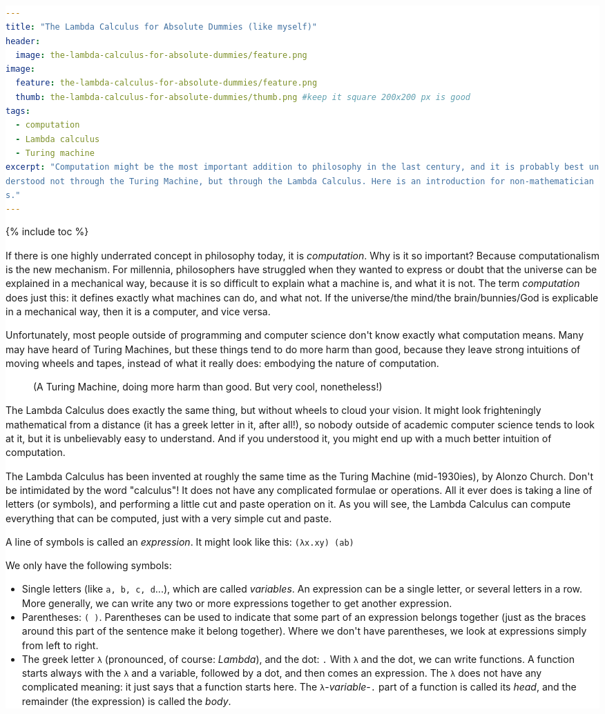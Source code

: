 ```yaml
---
title: "The Lambda Calculus for Absolute Dummies (like myself)"
header:
  image: the-lambda-calculus-for-absolute-dummies/feature.png
image:
  feature: the-lambda-calculus-for-absolute-dummies/feature.png
  thumb: the-lambda-calculus-for-absolute-dummies/thumb.png #keep it square 200x200 px is good
tags:
  - computation
  - Lambda calculus
  - Turing machine
excerpt: "Computation might be the most important addition to philosophy in the last century, and it is probably best understood not through the Turing Machine, but through the Lambda Calculus. Here is an introduction for non-mathematicians."
---
```


{% include toc %}

If there is one highly underrated concept in philosophy today, it is _computation_. Why is it so important? Because computationalism is the new mechanism. For millennia, philosophers have struggled when they wanted to express or doubt that the universe can be explained in a mechanical way, because it is so difficult to explain what a machine is, and what it is not. The term _computation_ does just this: it defines exactly what machines can do, and what not. If the universe/the mind/the brain/bunnies/God is explicable in a mechanical way, then it is a computer, and vice versa.

Unfortunately, most people outside of programming and computer science don't know exactly what computation means. Many may have heard of Turing Machines, but these things tend to do more harm than good, because they leave strong intuitions of moving wheels and tapes, instead of what it really does: embodying the nature of computation.

<figure>
    <iframe width="560" height="315" src="http://www.youtube.com/embed/E3keLeMwfHY" frameborder="0"> </iframe>
    <figcaption>(A Turing Machine, doing more harm than good. But very cool, nonetheless!)</figcaption>
</figure>

The Lambda Calculus does exactly the same thing, but without wheels to cloud your vision. It might look frighteningly mathematical from a distance (it has a greek letter in it, after all!), so nobody outside of academic computer science tends to look at it, but it is unbelievably easy to understand. And if you understood it, you might end up with a much better intuition of computation.

The Lambda Calculus has been invented at roughly the same time as the Turing Machine (mid-1930ies), by Alonzo Church. Don't be intimidated by the word "calculus"! It does not have any complicated formulae or operations. All it ever does is taking a line of letters (or symbols), and performing a little cut and paste operation on it. As you will see, the Lambda Calculus can compute everything that can be computed, just with a very simple cut and paste.

A line of symbols is called an _expression_. It might look like this: `(λx.xy) (ab)`

We only have the following symbols:

- Single letters (like `a, b, c, d`...), which are called _variables_. An expression can be a single letter, or several letters in a row. More generally, we can write any two or more expressions together to get another expression.
- Parentheses: `( )`. Parentheses can be used to indicate that some part of an expression belongs together (just as the braces around this part of the sentence make it belong together). Where we don't have parentheses, we look at expressions simply from left to right.
- The greek letter `λ` (pronounced, of course: _Lambda_), and the dot: `.` With `λ` and the dot, we can write functions. A function starts always with the `λ` and a variable, followed by a dot, and then comes an expression. The `λ` does not have any complicated meaning: it just says that a function starts here. The `λ`-_variable_-`.` part of a function is called its _head_, and the remainder (the expression) is called the _body_.
